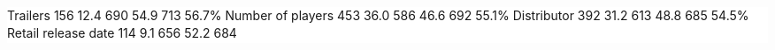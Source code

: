 <td>Trailers</td>

<td style="text-align:center">156</td>

<td style="text-align:center">12.4</td>

<td style="text-align:center">690</td>

<td style="text-align:center">54.9</td>

<td style="text-align:center">713</td>

<td style="text-align:center">56.7%</td>

</tr>

<tr>

<td>Number of players</td>

<td style="text-align:center">453</td>

<td style="text-align:center">36.0</td>

<td style="text-align:center">586</td>

<td style="text-align:center">46.6</td>

<td style="text-align:center">692</td>

<td style="text-align:center">55.1%</td>

</tr>

<tr>

<td>Distributor</td>

<td style="text-align:center">392</td>

<td style="text-align:center">31.2</td>

<td style="text-align:center">613</td>

<td style="text-align:center">48.8</td>

<td style="text-align:center">685</td>

<td style="text-align:center">54.5%</td>

</tr>

<tr>

<td>Retail release date</td>

<td style="text-align:center">114</td>

<td style="text-align:center">9.1</td>

<td style="text-align:center">656</td>

<td style="text-align:center">52.2</td>

<td style="text-align:center">684</td>
